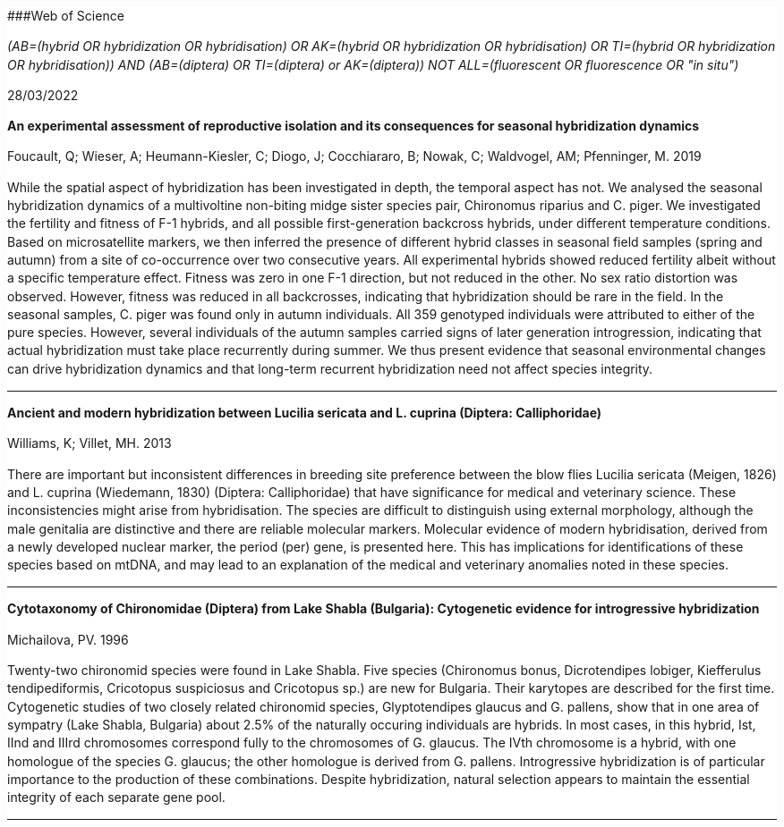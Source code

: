 ###Web of Science

*(AB=(hybrid OR hybridization OR hybridisation) OR AK=(hybrid OR hybridization OR hybridisation) OR TI=(hybrid OR hybridization OR hybridisation)) AND (AB=(diptera) OR TI=(diptera) or AK=(diptera)) NOT ALL=(fluorescent OR  fluorescence OR "in situ")*

28/03/2022

**An experimental assessment of reproductive isolation and its consequences for seasonal hybridization dynamics**

Foucault, Q; Wieser, A; Heumann-Kiesler, C; Diogo, J; Cocchiararo, B; Nowak, C; Waldvogel, AM; Pfenninger, M. 2019

While the spatial aspect of hybridization has been investigated in depth, the temporal aspect has not. We analysed the seasonal hybridization dynamics of a multivoltine non-biting midge sister species pair, Chironomus riparius and C. piger. We investigated the fertility and fitness of F-1 hybrids, and all possible first-generation backcross hybrids, under different temperature conditions. Based on microsatellite markers, we then inferred the presence of different hybrid classes in seasonal field samples (spring and autumn) from a site of co-occurrence over two consecutive years. All experimental hybrids showed reduced fertility albeit without a specific temperature effect. Fitness was zero in one F-1 direction, but not reduced in the other. No sex ratio distortion was observed. However, fitness was reduced in all backcrosses, indicating that hybridization should be rare in the field. In the seasonal samples, C. piger was found only in autumn individuals. All 359 genotyped individuals were attributed to either of the pure species. However, several individuals of the autumn samples carried signs of later generation introgression, indicating that actual hybridization must take place recurrently during summer. We thus present evidence that seasonal environmental changes can drive hybridization dynamics and that long-term recurrent hybridization need not affect species integrity.

---

**Ancient and modern hybridization between Lucilia sericata and L. cuprina (Diptera: Calliphoridae)**

Williams, K; Villet, MH. 2013

There are important but inconsistent differences in breeding site preference between the blow flies Lucilia sericata (Meigen, 1826) and L. cuprina (Wiedemann, 1830) (Diptera: Calliphoridae) that have significance for medical and veterinary science. These inconsistencies might arise from hybridisation. The species are difficult to distinguish using external morphology, although the male genitalia are distinctive and there are reliable molecular markers. Molecular evidence of modern hybridisation, derived from a newly developed nuclear marker, the period (per) gene, is presented here. This has implications for identifications of these species based on mtDNA, and may lead to an explanation of the medical and veterinary anomalies noted in these species.

---

**Cytotaxonomy of Chironomidae (Diptera) from Lake Shabla (Bulgaria): Cytogenetic evidence for introgressive hybridization**

Michailova, PV. 1996

Twenty-two chironomid species were found in Lake Shabla. Five species (Chironomus bonus, Dicrotendipes lobiger, Kiefferulus tendipediformis, Cricotopus suspiciosus and Cricotopus sp.) are new for Bulgaria. Their karytopes are described for the first time. Cytogenetic studies of two closely related chironomid species, Glyptotendipes glaucus and G. pallens, show that in one area of sympatry (Lake Shabla, Bulgaria) about 2.5% of the naturally occuring individuals are hybrids. In most cases, in this hybrid, Ist, IInd and IIIrd chromosomes correspond fully to the chromosomes of G. glaucus. The IVth chromosome is a hybrid, with one homologue of the species G. glaucus; the other homologue is derived from G. pallens. Introgressive hybridization is of particular importance to the production of these combinations. Despite hybridization, natural selection appears to maintain the essential integrity of each separate gene pool.

---
